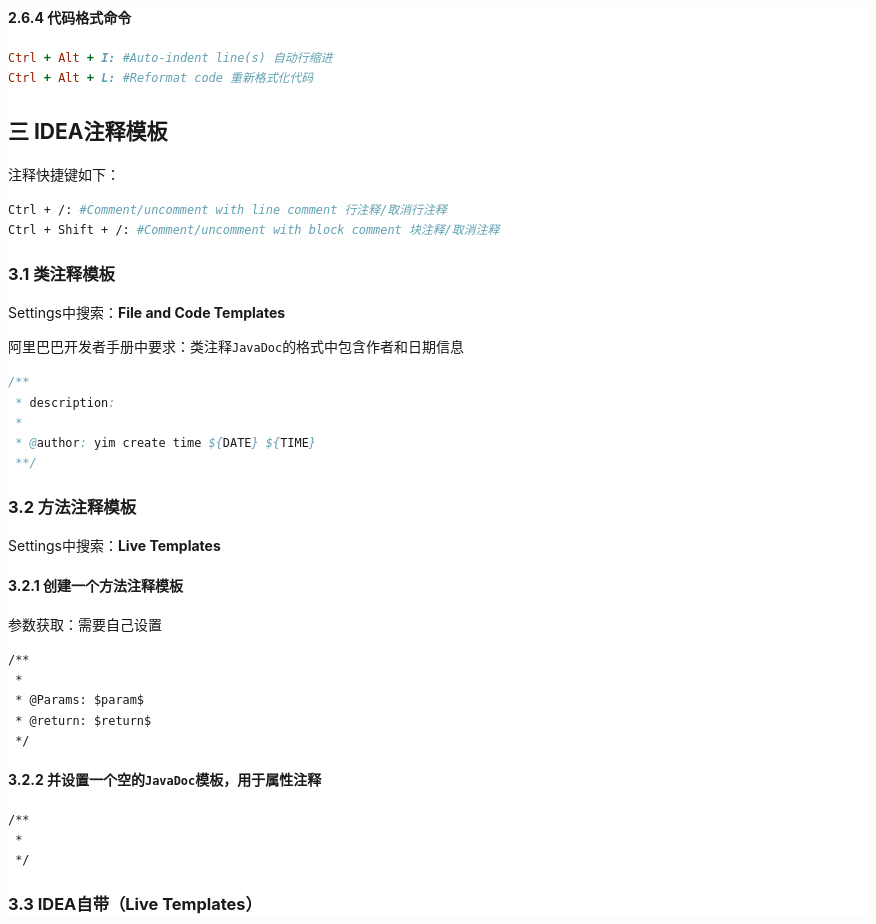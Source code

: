 #### 2.6.4  代码格式命令

```ruby
Ctrl + Alt + I: #Auto-indent line(s) 自动行缩进
Ctrl + Alt + L: #Reformat code 重新格式化代码
```

## 三 IDEA注释模板

注释快捷键如下：

```sh
Ctrl + /: #Comment/uncomment with line comment 行注释/取消行注释
Ctrl + Shift + /: #Comment/uncomment with block comment 块注释/取消注释
```

### 3.1 类注释模板

Settings中搜索：**File and Code Templates**

阿里巴巴开发者手册中要求：类注释`JavaDoc`的格式中包含作者和日期信息

```java
/**
 * description:
 * 
 * @author: yim create time ${DATE} ${TIME}
 **/
```

### 3.2 方法注释模板

Settings中搜索：**Live Templates**

#### 3.2.1 创建一个方法注释模板

参数获取：需要自己设置

```
/**
 * 
 * @Params: $param$
 * @return: $return$
 */
```

#### 3.2.2 并设置一个空的`JavaDoc`模板，用于属性注释

```
/**
 * 
 */
```

### 3.3 IDEA自带（Live Templates）
